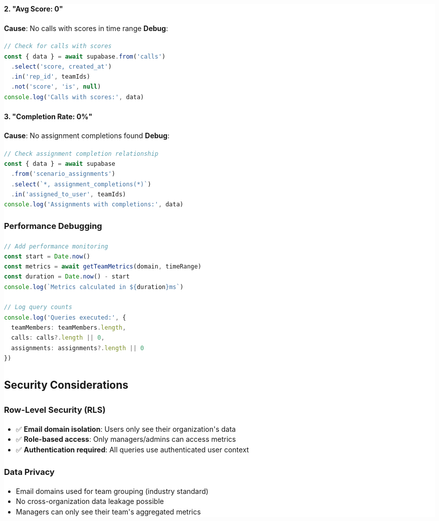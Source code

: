#### 2. "Avg Score: 0"
**Cause**: No calls with scores in time range
**Debug**:
```typescript
// Check for calls with scores
const { data } = await supabase.from('calls')
  .select('score, created_at')
  .in('rep_id', teamIds)
  .not('score', 'is', null)
console.log('Calls with scores:', data)
```

#### 3. "Completion Rate: 0%"
**Cause**: No assignment completions found
**Debug**:
```typescript
// Check assignment completion relationship
const { data } = await supabase
  .from('scenario_assignments')
  .select(`*, assignment_completions(*)`)
  .in('assigned_to_user', teamIds)
console.log('Assignments with completions:', data)
```

### Performance Debugging
```typescript
// Add performance monitoring
const start = Date.now()
const metrics = await getTeamMetrics(domain, timeRange)
const duration = Date.now() - start
console.log(`Metrics calculated in ${duration}ms`)

// Log query counts
console.log('Queries executed:', {
  teamMembers: teamMembers.length,
  calls: calls?.length || 0,
  assignments: assignments?.length || 0
})
```

## Security Considerations

### Row-Level Security (RLS)
- ✅ **Email domain isolation**: Users only see their organization's data
- ✅ **Role-based access**: Only managers/admins can access metrics
- ✅ **Authentication required**: All queries use authenticated user context

### Data Privacy
- Email domains used for team grouping (industry standard)
- No cross-organization data leakage possible
- Managers can only see their team's aggregated metrics
